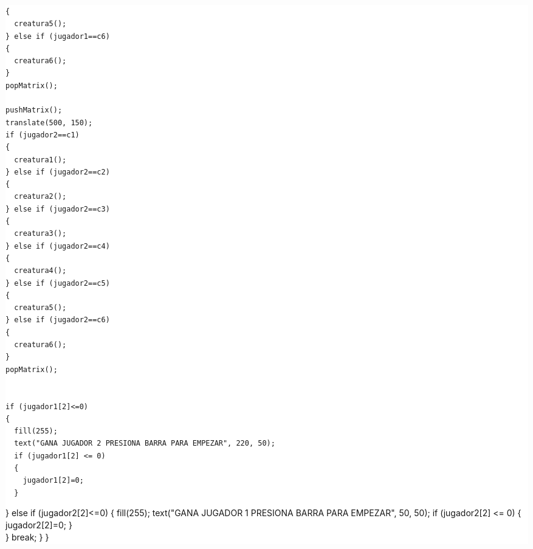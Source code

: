     {
      creatura5();
    } else if (jugador1==c6)
    {
      creatura6();
    }
    popMatrix();

    pushMatrix();
    translate(500, 150);
    if (jugador2==c1)
    {
      creatura1();
    } else if (jugador2==c2)
    {
      creatura2();
    } else if (jugador2==c3)
    {
      creatura3();
    } else if (jugador2==c4)
    {
      creatura4();
    } else if (jugador2==c5)
    {
      creatura5();
    } else if (jugador2==c6)
    {
      creatura6();
    }
    popMatrix();


    if (jugador1[2]<=0)
    {
      fill(255);
      text("GANA JUGADOR 2 PRESIONA BARRA PARA EMPEZAR", 220, 50);
      if (jugador1[2] <= 0)
      {
        jugador1[2]=0;
      }
  } else if (jugador2[2]<=0)
    {
      fill(255);
      text("GANA JUGADOR 1 PRESIONA BARRA PARA EMPEZAR", 50, 50);
    if (jugador2[2] <= 0)
      {
        jugador2[2]=0;
      }  
    }
    break;
  }
}
